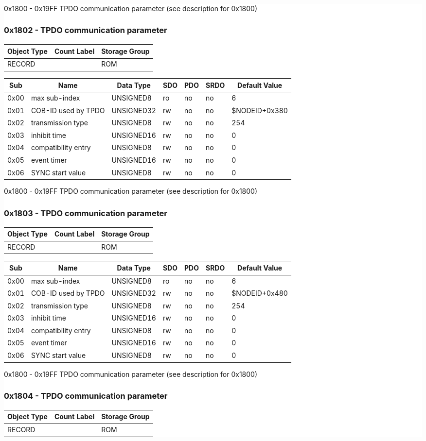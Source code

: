 0x1800 - 0x19FF TPDO communication parameter (see description for 0x1800)

### 0x1802 - TPDO communication parameter
| Object Type | Count Label    | Storage Group  |
| ----------- | -------------- | -------------- |
| RECORD      |                | ROM            |

| Sub  | Name                  | Data Type  | SDO | PDO | SRDO | Default Value |
| ---- | --------------------- | ---------- | --- | --- | ---- | ------------- |
| 0x00 | max sub-index         | UNSIGNED8  | ro  | no  | no   | 6             |
| 0x01 | COB-ID used by TPDO   | UNSIGNED32 | rw  | no  | no   | $NODEID+0x380 |
| 0x02 | transmission type     | UNSIGNED8  | rw  | no  | no   | 254           |
| 0x03 | inhibit time          | UNSIGNED16 | rw  | no  | no   | 0             |
| 0x04 | compatibility entry   | UNSIGNED8  | rw  | no  | no   | 0             |
| 0x05 | event timer           | UNSIGNED16 | rw  | no  | no   | 0             |
| 0x06 | SYNC start value      | UNSIGNED8  | rw  | no  | no   | 0             |

0x1800 - 0x19FF TPDO communication parameter (see description for 0x1800)

### 0x1803 - TPDO communication parameter
| Object Type | Count Label    | Storage Group  |
| ----------- | -------------- | -------------- |
| RECORD      |                | ROM            |

| Sub  | Name                  | Data Type  | SDO | PDO | SRDO | Default Value |
| ---- | --------------------- | ---------- | --- | --- | ---- | ------------- |
| 0x00 | max sub-index         | UNSIGNED8  | ro  | no  | no   | 6             |
| 0x01 | COB-ID used by TPDO   | UNSIGNED32 | rw  | no  | no   | $NODEID+0x480 |
| 0x02 | transmission type     | UNSIGNED8  | rw  | no  | no   | 254           |
| 0x03 | inhibit time          | UNSIGNED16 | rw  | no  | no   | 0             |
| 0x04 | compatibility entry   | UNSIGNED8  | rw  | no  | no   | 0             |
| 0x05 | event timer           | UNSIGNED16 | rw  | no  | no   | 0             |
| 0x06 | SYNC start value      | UNSIGNED8  | rw  | no  | no   | 0             |

0x1800 - 0x19FF TPDO communication parameter (see description for 0x1800)

### 0x1804 - TPDO communication parameter
| Object Type | Count Label    | Storage Group  |
| ----------- | -------------- | -------------- |
| RECORD      |                | ROM            |
